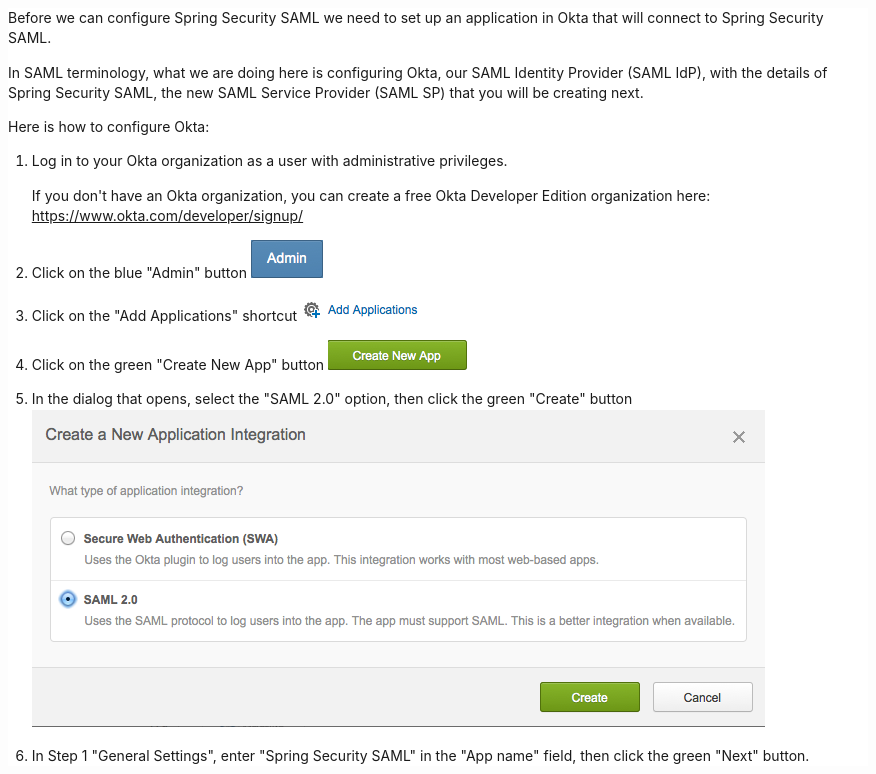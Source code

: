 Before we can configure Spring Security SAML we need to set up an
application in Okta that will connect to Spring Security SAML.

In SAML terminology, what we are doing here is configuring Okta, our
SAML Identity Provider (SAML IdP), with the details of Spring Security
SAML, the new SAML Service Provider (SAML SP) that you will be creating
next.

Here is how to configure Okta:

1.  Log in to your Okta organization as a user with administrative
    privileges.
    
    If you don't have an Okta organization, you can create a free Okta
    Developer Edition organization here:
    <https://www.okta.com/developer/signup/>

2.  Click on the blue "Admin" button
    ![Admin](/assets/img/okta-admin-ui-button-admin.png)

3.  Click on the "Add Applications" shortcut
    ![Add Applications](/assets/img/okta-admin-ui-add-applications.png)

4.  Click on the green "Create New App" button
    ![Create New App](/assets/img/okta-admin-ui-button-create-new-app.png)

5.  In the dialog that opens, select the "SAML 2.0" option, then click
    the green "Create" button
    ![Create a New Application Integration](/assets/img/okta-admin-ui-create-new-application-integration.png)

6.  In Step 1 "General Settings", enter "Spring Security SAML" in the
    "App name" field, then click the green "Next" button.